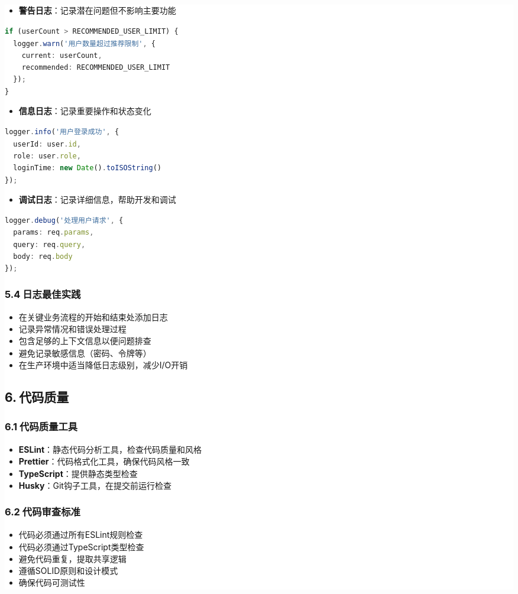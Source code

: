 - **警告日志**：记录潜在问题但不影响主要功能

```typescript
if (userCount > RECOMMENDED_USER_LIMIT) {
  logger.warn('用户数量超过推荐限制', {
    current: userCount,
    recommended: RECOMMENDED_USER_LIMIT
  });
}
```

- **信息日志**：记录重要操作和状态变化

```typescript
logger.info('用户登录成功', {
  userId: user.id,
  role: user.role,
  loginTime: new Date().toISOString()
});
```

- **调试日志**：记录详细信息，帮助开发和调试

```typescript
logger.debug('处理用户请求', {
  params: req.params,
  query: req.query,
  body: req.body
});
```

### 5.4 日志最佳实践

- 在关键业务流程的开始和结束处添加日志
- 记录异常情况和错误处理过程
- 包含足够的上下文信息以便问题排查
- 避免记录敏感信息（密码、令牌等）
- 在生产环境中适当降低日志级别，减少I/O开销

## 6. 代码质量

### 6.1 代码质量工具

- **ESLint**：静态代码分析工具，检查代码质量和风格
- **Prettier**：代码格式化工具，确保代码风格一致
- **TypeScript**：提供静态类型检查
- **Husky**：Git钩子工具，在提交前运行检查

### 6.2 代码审查标准

- 代码必须通过所有ESLint规则检查
- 代码必须通过TypeScript类型检查
- 避免代码重复，提取共享逻辑
- 遵循SOLID原则和设计模式
- 确保代码可测试性
